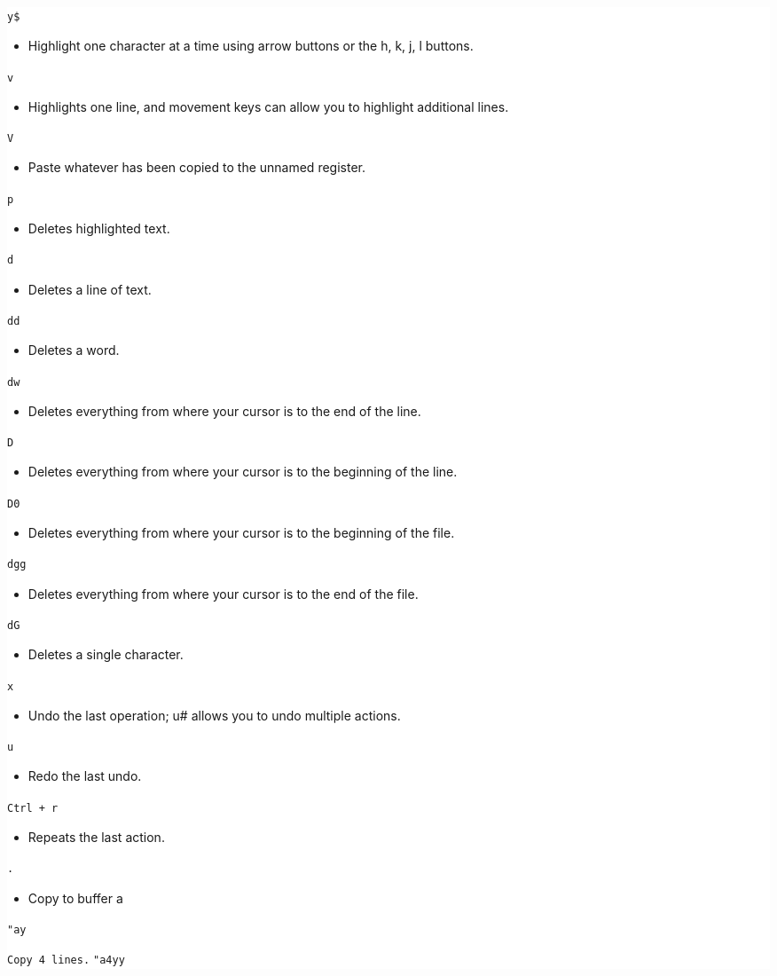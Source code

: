 `y$`

- Highlight one character at a time using arrow buttons or the h, k, j, l buttons.

`v`

- Highlights one line, and movement keys can allow you to highlight additional lines.

`V`

- Paste whatever has been copied to the unnamed register.

`p`

- Deletes highlighted text.

`d`

- Deletes a line of text.

`dd`

- Deletes a word.

`dw`

- Deletes everything from where your cursor is to the end of the line.

`D`

- Deletes everything from where your cursor is to the beginning of the line.

`D0`

- Deletes everything from where your cursor is to the beginning of the file.

`dgg`

- Deletes everything from where your cursor is to the end of the file.

`dG`

- Deletes a single character.

`x`

- Undo the last operation; u# allows you to undo multiple actions.

`u`

- Redo the last undo.

`Ctrl + r`

- Repeats the last action.

`.`

- Copy to buffer a

`"ay`

`Copy 4 lines.`
`"a4yy`
